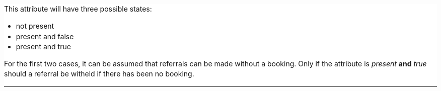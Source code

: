 This attribute will have three possible states:

* not present
* present and false
* present and true

For the first two cases, it can be assumed that referrals can be made without a booking. Only if the attribute is *present* **and** *true* should a referral be witheld if there has been no booking.

<hr>
